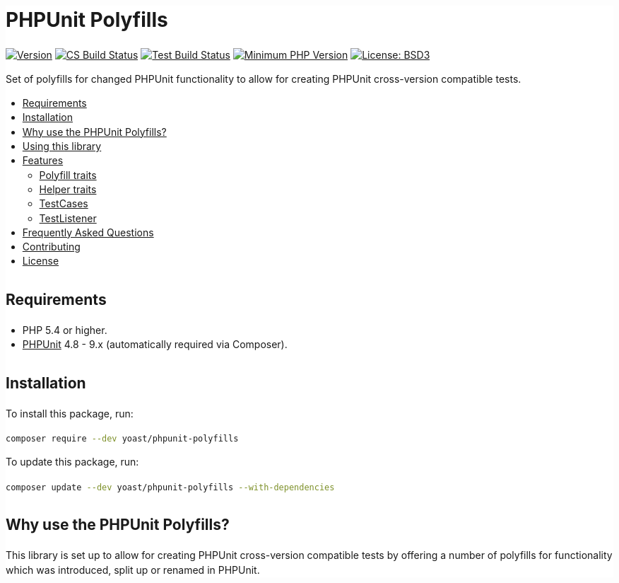 PHPUnit Polyfills
=====================================================

[![Version](https://poser.pugx.org/yoast/phpunit-polyfills/version)](//packagist.org/packages/yoast/phpunit-polyfills)
[![CS Build Status](https://github.com/Yoast/PHPUnit-Polyfills/actions/workflows/cs.yml/badge.svg)](https://github.com/Yoast/PHPUnit-Polyfills/actions/workflows/cs.yml)
[![Test Build Status](https://github.com/Yoast/PHPUnit-Polyfills/actions/workflows/test.yml/badge.svg)](https://github.com/Yoast/PHPUnit-Polyfills/actions/workflows/test.yml)
[![Minimum PHP Version](https://img.shields.io/packagist/php-v/yoast/phpunit-polyfills.svg?maxAge=3600)](https://packagist.org/packages/yoast/phpunit-polyfills)
[![License: BSD3](https://poser.pugx.org/yoast/phpunit-polyfills/license)](https://github.com/Yoast/PHPUnit-Polyfills/blob/master/LICENSE)


Set of polyfills for changed PHPUnit functionality to allow for creating PHPUnit cross-version compatible tests.

* [Requirements](#requirements)
* [Installation](#installation)
* [Why use the PHPUnit Polyfills?](#why-use-the-phpunit-polyfills)
* [Using this library](#using-this-library)
* [Features](#features)
    - [Polyfill traits](#polyfill-traits)
    - [Helper traits](#helper-traits)
    - [TestCases](#testcases)
    - [TestListener](#testlistener)
* [Frequently Asked Questions](#frequently-asked-questions)
* [Contributing](#contributing)
* [License](#license)


Requirements
------------

* PHP 5.4 or higher.
* [PHPUnit] 4.8 - 9.x (automatically required via Composer).

[PHPUnit]: https://packagist.org/packages/phpunit/phpunit


Installation
------------

To install this package, run:
```bash
composer require --dev yoast/phpunit-polyfills
```

To update this package, run:
```bash
composer update --dev yoast/phpunit-polyfills --with-dependencies
```


Why use the PHPUnit Polyfills?
------------------------------

This library is set up to allow for creating PHPUnit cross-version compatible tests by offering a number of polyfills for functionality which was introduced, split up or renamed in PHPUnit.


[four ways of calling assertions]: https://phpunit.readthedocs.io/en/stable/assertions.html#static-vs-non-static-usage-of-assertion-methods
[`Assert::assertFinite()`]:   https://phpunit.readthedocs.io/en/stable/assertions.html#assertinfinite
[`Assert::assertInfinite()`]: https://phpunit.readthedocs.io/en/stable/assertions.html#assertinfinite
[`Assert::assertNan()`]:      https://phpunit.readthedocs.io/en/stable/assertions.html#assertnan
[`TestCase::expectException()`]:              https://phpunit.readthedocs.io/en/stable/writing-tests-for-phpunit.html#testing-exceptions
[`TestCase::expectExceptionMessage()`]:       https://phpunit.readthedocs.io/en/stable/writing-tests-for-phpunit.html#testing-exceptions
[`TestCase::expectExceptionCode()`]:          https://phpunit.readthedocs.io/en/stable/writing-tests-for-phpunit.html#testing-exceptions
[`TestCase::expectExceptionMessageRegExp()`]: https://phpunit.readthedocs.io/en/stable/writing-tests-for-phpunit.html#testing-exceptions
[`Assert::assertIsReadable()`]:             https://phpunit.readthedocs.io/en/stable/assertions.html#assertisreadable
[`Assert::assertNotIsReadable()`]:          https://phpunit.readthedocs.io/en/stable/assertions.html#assertisreadable
[`Assert::assertIsWritable()`]:             https://phpunit.readthedocs.io/en/stable/assertions.html#assertiswritable
[`Assert::assertNotIsWritable()`]:          https://phpunit.readthedocs.io/en/stable/assertions.html#assertiswritable
[`Assert::assertDirectoryExists()`]:        https://phpunit.readthedocs.io/en/stable/assertions.html#assertdirectoryexists
[`Assert::assertDirectoryNotExists()`]:     https://phpunit.readthedocs.io/en/stable/assertions.html#assertdirectoryexists
[`Assert::assertDirectoryIsReadable()`]:    https://phpunit.readthedocs.io/en/stable/assertions.html#assertdirectoryisreadable
[`Assert::assertDirectoryNotIsReadable()`]: https://phpunit.readthedocs.io/en/stable/assertions.html#assertdirectoryisreadable
[`Assert::assertDirectoryIsWritable()`]:    https://phpunit.readthedocs.io/en/stable/assertions.html#assertdirectoryiswritable
[`Assert::assertDirectoryNotIsWritable()`]: https://phpunit.readthedocs.io/en/stable/assertions.html#assertdirectoryiswritable
[`Assert::assertFileIsReadable()`]:         https://phpunit.readthedocs.io/en/stable/assertions.html#assertfileisreadable
[`Assert::assertFileNotIsReadable()`]:      https://phpunit.readthedocs.io/en/stable/assertions.html#assertfileisreadable
[`Assert::assertFileIsWritable()`]:         https://phpunit.readthedocs.io/en/stable/assertions.html#assertfileiswritable
[`Assert::assertFileNotIsWritable()`]:      https://phpunit.readthedocs.io/en/stable/assertions.html#assertfileiswritable
[`TestCase::expectExceptionObject()`]: https://phpunit.readthedocs.io/en/stable/writing-tests-for-phpunit.html#testing-exceptions
[`Assert::assertIsArray()`]:       https://phpunit.readthedocs.io/en/stable/assertions.html#assertisarray
[`Assert::assertIsNotArray()`]:    https://phpunit.readthedocs.io/en/stable/assertions.html#assertisarray
[`Assert::assertIsBool()`]:        https://phpunit.readthedocs.io/en/stable/assertions.html#assertisbool
[`Assert::assertIsNotBool()`]:     https://phpunit.readthedocs.io/en/stable/assertions.html#assertisbool
[`Assert::assertIsFloat()`]:       https://phpunit.readthedocs.io/en/stable/assertions.html#assertisfloat
[`Assert::assertIsNotFloat()`]:    https://phpunit.readthedocs.io/en/stable/assertions.html#assertisfloat
[`Assert::assertIsInt()`]:         https://phpunit.readthedocs.io/en/stable/assertions.html#assertisint
[`Assert::assertIsNotInt()`]:      https://phpunit.readthedocs.io/en/stable/assertions.html#assertisint
[`Assert::assertIsNumeric()`]:     https://phpunit.readthedocs.io/en/stable/assertions.html#assertisnumeric
[`Assert::assertIsNotNumeric()`]:  https://phpunit.readthedocs.io/en/stable/assertions.html#assertisnumeric
[`Assert::assertIsObject()`]:      https://phpunit.readthedocs.io/en/stable/assertions.html#assertisobject
[`Assert::assertIsNotObject()`]:   https://phpunit.readthedocs.io/en/stable/assertions.html#assertisobject
[`Assert::assertIsResource()`]:    https://phpunit.readthedocs.io/en/stable/assertions.html#assertisresource
[`Assert::assertIsNotResource()`]: https://phpunit.readthedocs.io/en/stable/assertions.html#assertisresource
[`Assert::assertIsString()`]:      https://phpunit.readthedocs.io/en/stable/assertions.html#assertisstring
[`Assert::assertIsNotString()`]:   https://phpunit.readthedocs.io/en/stable/assertions.html#assertisstring
[`Assert::assertIsScalar()`]:      https://phpunit.readthedocs.io/en/stable/assertions.html#assertisscalar
[`Assert::assertIsNotScalar()`]:   https://phpunit.readthedocs.io/en/stable/assertions.html#assertisscalar
[`Assert::assertIsCallable()`]:    https://phpunit.readthedocs.io/en/stable/assertions.html#assertiscallable
[`Assert::assertIsNotCallable()`]: https://phpunit.readthedocs.io/en/stable/assertions.html#assertiscallable
[`Assert::assertIsIterable()`]:    https://phpunit.readthedocs.io/en/stable/assertions.html#assertisiterable
[`Assert::assertIsNotIterable()`]: https://phpunit.readthedocs.io/en/stable/assertions.html#assertisiterable
[`Assert::assertStringContainsString()`]:                https://phpunit.readthedocs.io/en/stable/assertions.html#assertstringcontainsstring
[`Assert::assertStringNotContainsString()`]:             https://phpunit.readthedocs.io/en/stable/assertions.html#assertstringcontainsstring
[`Assert::assertStringContainsStringIgnoringCase()`]:    https://phpunit.readthedocs.io/en/stable/assertions.html#assertstringcontainsstringignoringcase
[`Assert::assertStringNotContainsStringIgnoringCase()`]: https://phpunit.readthedocs.io/en/stable/assertions.html#assertstringcontainsstringignoringcase
[`Assert::assertEqualsCanonicalizing()`]:    https://phpunit.readthedocs.io/en/stable/assertions.html#assertequalscanonicalizing
[`Assert::assertNotEqualsCanonicalizing()`]: https://phpunit.readthedocs.io/en/stable/assertions.html#assertequalscanonicalizing
[`Assert::assertEqualsIgnoringCase()`]:      https://phpunit.readthedocs.io/en/stable/assertions.html#assertequalsignoringcase
[`Assert::assertNotEqualsIgnoringCase()`]:   https://phpunit.readthedocs.io/en/stable/assertions.html#assertequalsignoringcase
[`Assert::assertEqualsWithDelta()`]:         https://phpunit.readthedocs.io/en/stable/assertions.html#assertequalswithdelta
[`Assert::assertNotEqualsWithDelta()`]:      https://phpunit.readthedocs.io/en/stable/assertions.html#assertequalswithdelta
[`expectError()`]:                     https://phpunit.readthedocs.io/en/stable/writing-tests-for-phpunit.html#testing-php-errors-warnings-and-notices
[`expectErrorMessage()`]:              https://phpunit.readthedocs.io/en/stable/writing-tests-for-phpunit.html#testing-php-errors-warnings-and-notices
[`expectErrorMessageMatches()`]:       https://phpunit.readthedocs.io/en/stable/writing-tests-for-phpunit.html#testing-php-errors-warnings-and-notices
[`expectWarning()`]:                   https://phpunit.readthedocs.io/en/stable/writing-tests-for-phpunit.html#testing-php-errors-warnings-and-notices
[`expectWarningMessage()`]:            https://phpunit.readthedocs.io/en/stable/writing-tests-for-phpunit.html#testing-php-errors-warnings-and-notices
[`expectWarningMessageMatches()`]:     https://phpunit.readthedocs.io/en/stable/writing-tests-for-phpunit.html#testing-php-errors-warnings-and-notices
[`expectNotice()`]:                    https://phpunit.readthedocs.io/en/stable/writing-tests-for-phpunit.html#testing-php-errors-warnings-and-notices
[`expectNoticeMessage()`]:             https://phpunit.readthedocs.io/en/stable/writing-tests-for-phpunit.html#testing-php-errors-warnings-and-notices
[`expectNoticeMessageMatches()`]:      https://phpunit.readthedocs.io/en/stable/writing-tests-for-phpunit.html#testing-php-errors-warnings-and-notices
[`expectDeprecation()`]:               https://phpunit.readthedocs.io/en/stable/writing-tests-for-phpunit.html#testing-php-errors-warnings-and-notices
[`expectDeprecationMessage()`]:        https://phpunit.readthedocs.io/en/stable/writing-tests-for-phpunit.html#testing-php-errors-warnings-and-notices
[`expectDeprecationMessageMatches()`]: https://phpunit.readthedocs.io/en/stable/writing-tests-for-phpunit.html#testing-php-errors-warnings-and-notices
[`TestCase::expectExceptionMessageMatches()`]: https://phpunit.readthedocs.io/en/stable/writing-tests-for-phpunit.html#testing-exceptions
[`Assert::assertIsNotReadable()`]:                 https://phpunit.readthedocs.io/en/stable/assertions.html#assertisreadable
[`Assert::assertIsNotWritable()`]:                 https://phpunit.readthedocs.io/en/stable/assertions.html#assertiswritable
[`Assert::assertDirectoryDoesNotExist()`]:         https://phpunit.readthedocs.io/en/stable/assertions.html#assertdirectoryexists
[`Assert::assertDirectoryIsNotReadable()`]:        https://phpunit.readthedocs.io/en/stable/assertions.html#assertdirectoryisreadable
[`Assert::assertDirectoryIsNotWritable()`]:        https://phpunit.readthedocs.io/en/stable/assertions.html#assertdirectoryiswritable
[`Assert::assertFileDoesNotExist()`]:              https://phpunit.readthedocs.io/en/stable/assertions.html#assertfileexists
[`Assert::assertFileIsNotReadable()`]:             https://phpunit.readthedocs.io/en/stable/assertions.html#assertfileisreadable
[`Assert::assertFileIsNotWritable()`]:             https://phpunit.readthedocs.io/en/stable/assertions.html#assertfileiswritable
[`Assert::assertMatchesRegularExpression()`]:      https://phpunit.readthedocs.io/en/stable/assertions.html#assertmatchesregularexpression
[`Assert::assertDoesNotMatchRegularExpression()`]: https://phpunit.readthedocs.io/en/stable/assertions.html#assertmatchesregularexpression
[limitations in how this assertion is implemented in PHPUnit]: https://github.com/sebastianbergmann/phpunit/issues/4707
["fixture" methods]: https://phpunit.readthedocs.io/en/stable/fixtures.html
[`@beforeClass`]: https://phpunit.readthedocs.io/en/stable/annotations.html#beforeclass
[`@before`]:      https://phpunit.readthedocs.io/en/stable/annotations.html#before
[`@after`]:       https://phpunit.readthedocs.io/en/stable/annotations.html#after
[`@afterClass`]:  https://phpunit.readthedocs.io/en/stable/annotations.html#afterclass